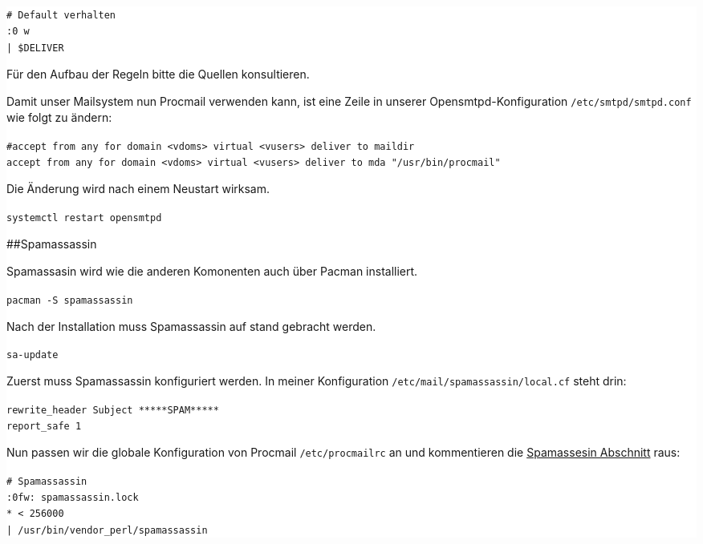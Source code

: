 	
	# Default verhalten
	:0 w
	| $DELIVER

Für den Aufbau der Regeln bitte die Quellen konsultieren.

Damit unser Mailsystem nun Procmail verwenden kann, ist eine Zeile in unserer Opensmtpd-Konfiguration `/etc/smtpd/smtpd.conf` wie folgt zu ändern:

	#accept from any for domain <vdoms> virtual <vusers> deliver to maildir
	accept from any for domain <vdoms> virtual <vusers> deliver to mda "/usr/bin/procmail"

Die Änderung wird nach einem Neustart wirksam.

	systemctl restart opensmtpd

[doveproc]: http://wiki2.dovecot.org/procmail
[archproc]: https://wiki.archlinux.org/index.php/Procmail

##Spamassassin

Spamassasin wird wie die anderen Komonenten auch über Pacman installiert.

	pacman -S spamassassin

Nach der Installation muss Spamassassin auf stand gebracht werden.

	sa-update

Zuerst muss Spamassassin konfiguriert werden. In meiner Konfiguration `/etc/mail/spamassassin/local.cf` steht drin:

	rewrite_header Subject *****SPAM*****
	report_safe 1

Nun passen wir die globale Konfiguration von Procmail `/etc/procmailrc` an und kommentieren die [Spamassesin Abschnitt][spamproc] raus:

	# Spamassassin
	:0fw: spamassassin.lock
	* < 256000
	| /usr/bin/vendor_perl/spamassassin


[spamproc]: https://wiki.apache.org/spamassassin/UsedViaProcmail


[arch]:     https://www.archlinux.de/
[jiffybox]: http://www.df.eu/de/cloud-hosting/cloud-server/
[maildir]:  https://de.wikipedia.org/wiki/Maildir
[sslbefehle]: https://www.sslshopper.com/article-most-common-openssl-commands.html
[cn]: https://icertificate.eu/wiki/Was_ist_ein_Common-Name
[archopensmtpd]: https://wiki.archlinux.org/index.php/OpenSMTPD
[calomel]: https://calomel.org/opensmtpd.html
[archdovecot]: https://wiki.archlinux.org/index.php/Dovecot
[thauto]: https://developer.mozilla.org/de/docs/Mozilla/Thunderbird/Autoconfiguration#Configuration_server_at_ISP
[thautofile]: https://developer.mozilla.org/en-US/docs/Mozilla/Thunderbird/Autoconfiguration/FileFormat/HowTo